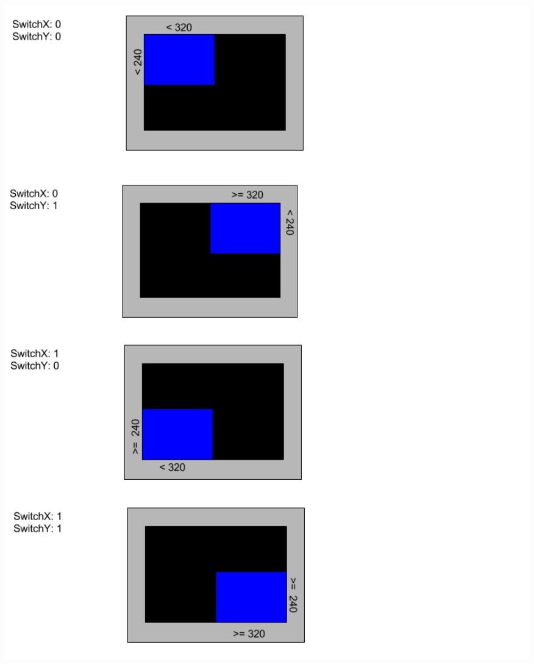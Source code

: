 
![](/images/Lab3/FPGA_Graphic/00.PNG)

![](/images/Lab3/FPGA_Graphic/01.PNG)

![](/images/Lab3/FPGA_Graphic/10.PNG)

![](/images/Lab3/FPGA_Graphic/11.PNG)
